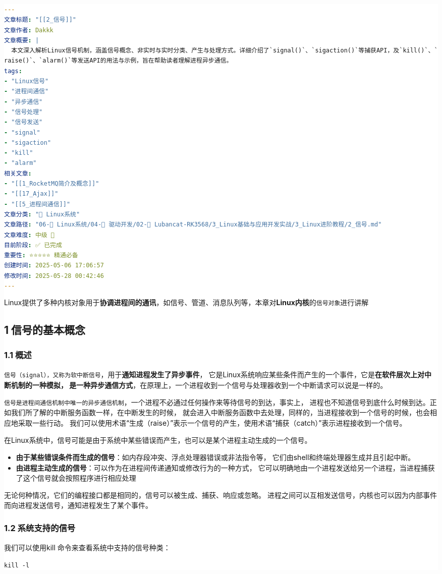 ```yaml
---
文章标题: "[[2_信号]]" 
文章作者: Dakkk
文章概要: |
  本文深入解析Linux信号机制，涵盖信号概念、非实时与实时分类、产生与处理方式。详细介绍了`signal()`、`sigaction()`等捕获API，及`kill()`、`raise()`、`alarm()`等发送API的用法与示例，旨在帮助读者理解进程异步通信。
tags:
- "Linux信号"
- "进程间通信"
- "异步通信"
- "信号处理"
- "信号发送"
- "signal"
- "sigaction"
- "kill"
- "alarm"
相关文章:
- "[[1_RocketMQ简介及概念]]"
- "[[17_Ajax]]"
- "[[5_进程间通信]]"
文章分类: "🐧 Linux系统"
文章路径: "06-🐧 Linux系统/04-🔌 驱动开发/02-💾 Lubancat-RK3568/3_Linux基础与应用开发实战/3_Linux进阶教程/2_信号.md"
文章难度: 中级 🌳
目前阶段: ✅ 已完成
重要性: ⭐⭐⭐⭐⭐ 精通必备
创建时间: 2025-05-06 17:06:57
修改时间: 2025-05-28 00:42:46
---
```


Linux提供了多种内核对象用于**协调进程间的通讯**，如信号、管道、消息队列等，本章对**Linux内核**的`信号对象`进行讲解
## 1 信号的基本概念

### 1.1 概述

`信号（signal），又称为软中断信号`，用于**通知进程发生了异步事件**， 它是Linux系统响应某些条件而产生的一个事件，它是**在软件层次上对中断机制的一种模拟， 是一种异步通信方式**，在原理上，一个进程收到一个信号与处理器收到一个中断请求可以说是一样的。

`信号是进程间通信机制中唯一的异步通信机制`，一个进程不必通过任何操作来等待信号的到达，事实上， 进程也不知道信号到底什么时候到达。正如我们所了解的中断服务函数一样，在中断发生的时候， 就会进入中断服务函数中去处理，同样的，当进程接收到一个信号的时候，也会相应地采取一些行动。 我们可以使用术语“生成（raise）”表示一个信号的产生，使用术语“捕获（catch）”表示进程接收到一个信号。

在Linux系统中，信号可能是由于系统中某些错误而产生，也可以是某个进程主动生成的一个信号。 
- **由于某些错误条件而生成的信号**：如内存段冲突、浮点处理器错误或非法指令等， 它们由shell和终端处理器生成并且引起中断。
- **由进程主动生成的信号**：可以作为在进程间传递通知或修改行为的一种方式， 它可以明确地由一个进程发送给另一个进程，当进程捕获了这个信号就会按照程序进行相应处理

无论何种情况，它们的编程接口都是相同的，信号可以被生成、捕获、响应或忽略。 进程之间可以互相发送信号，内核也可以因为内部事件而向进程发送信号，通知进程发生了某个事件。
### 1.2 系统支持的信号

我们可以使用kill 命令来查看系统中支持的信号种类：
```shell
kill -l
```
